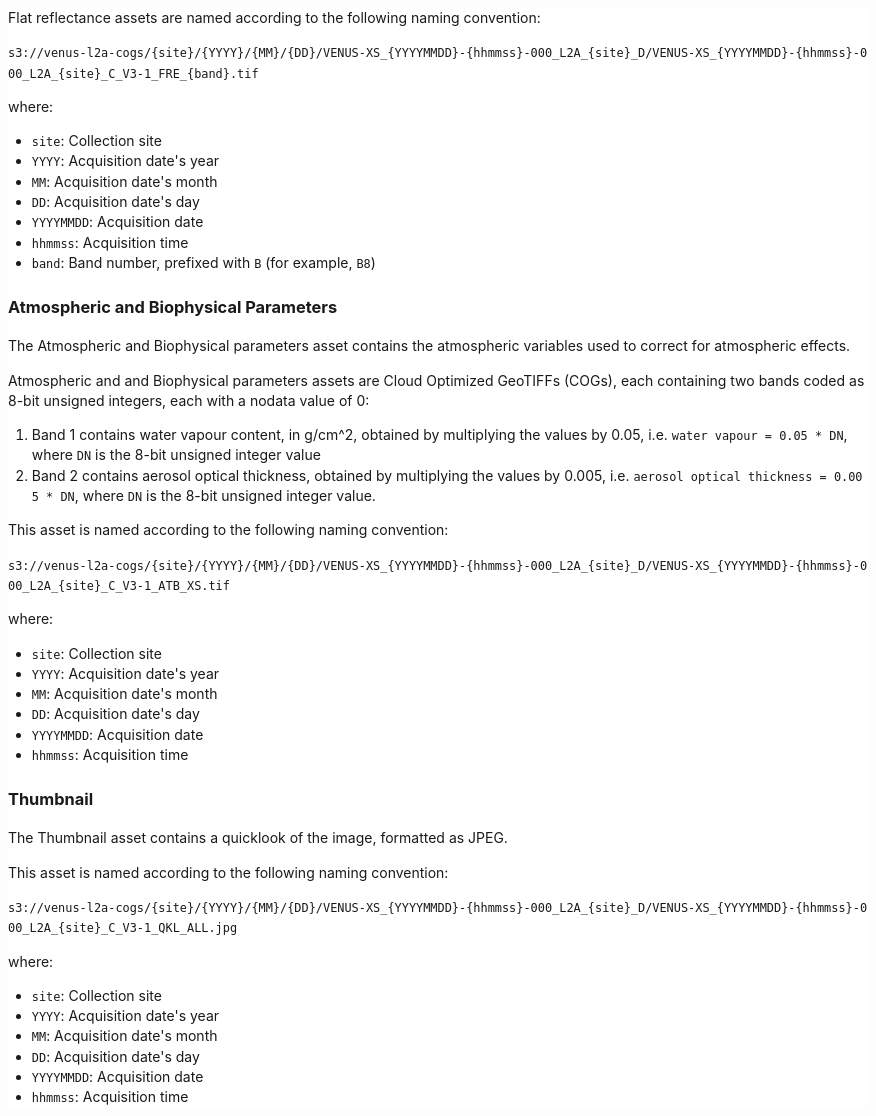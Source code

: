 Flat reflectance assets are named according to the following naming convention:
```
s3://venus-l2a-cogs/{site}/{YYYY}/{MM}/{DD}/VENUS-XS_{YYYYMMDD}-{hhmmss}-000_L2A_{site}_D/VENUS-XS_{YYYYMMDD}-{hhmmss}-000_L2A_{site}_C_V3-1_FRE_{band}.tif
```
where:
* `site`: Collection site
* `YYYY`: Acquisition date's year
* `MM`: Acquisition date's month
* `DD`: Acquisition date's day
* `YYYYMMDD`: Acquisition date
* `hhmmss`: Acquisition time
* `band`: Band number, prefixed with `B` (for example, `B8`)


### Atmospheric and Biophysical Parameters
The Atmospheric and Biophysical parameters asset contains the atmospheric variables used to correct for atmospheric effects.

Atmospheric and and Biophysical parameters assets are Cloud Optimized GeoTIFFs (COGs), each containing two bands coded as 8-bit unsigned integers, each with a nodata value of 0:
1. Band 1 contains water vapour content, in g/cm^2, obtained by multiplying the values by 0.05, i.e. `water vapour = 0.05 * DN`, where `DN` is the 8-bit unsigned integer value
2. Band 2 contains aerosol optical thickness, obtained by multiplying the values by 0.005, i.e. `aerosol optical thickness = 0.005 * DN`, where `DN` is the 8-bit unsigned integer value.

This asset is named according to the following naming convention:
```
s3://venus-l2a-cogs/{site}/{YYYY}/{MM}/{DD}/VENUS-XS_{YYYYMMDD}-{hhmmss}-000_L2A_{site}_D/VENUS-XS_{YYYYMMDD}-{hhmmss}-000_L2A_{site}_C_V3-1_ATB_XS.tif
```
where:
* `site`: Collection site
* `YYYY`: Acquisition date's year
* `MM`: Acquisition date's month
* `DD`: Acquisition date's day
* `YYYYMMDD`: Acquisition date
* `hhmmss`: Acquisition time

### Thumbnail
The Thumbnail asset contains a quicklook of the image, formatted as JPEG.

This asset is named according to the following naming convention:
```
s3://venus-l2a-cogs/{site}/{YYYY}/{MM}/{DD}/VENUS-XS_{YYYYMMDD}-{hhmmss}-000_L2A_{site}_D/VENUS-XS_{YYYYMMDD}-{hhmmss}-000_L2A_{site}_C_V3-1_QKL_ALL.jpg
```
where:
* `site`: Collection site
* `YYYY`: Acquisition date's year
* `MM`: Acquisition date's month
* `DD`: Acquisition date's day
* `YYYYMMDD`: Acquisition date
* `hhmmss`: Acquisition time
